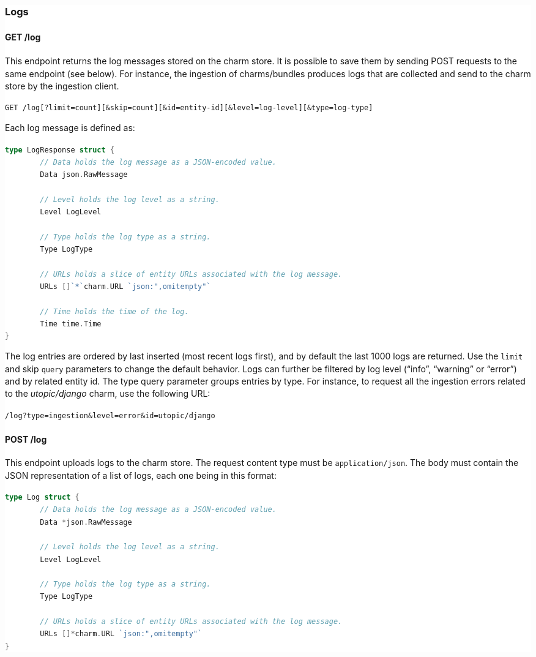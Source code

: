 ### Logs

#### GET /log

This endpoint returns the log messages stored on the charm store. It is
possible to save them by sending POST requests to the same endpoint (see
below). For instance, the ingestion of charms/bundles produces logs that are
collected and send to the charm store by the ingestion client.

`GET /log[?limit=count][&skip=count][&id=entity-id][&level=log-level][&type=log-type]`


Each log message is defined as:

```go
type LogResponse struct {
        // Data holds the log message as a JSON-encoded value.
        Data json.RawMessage

        // Level holds the log level as a string.
        Level LogLevel

        // Type holds the log type as a string.
        Type LogType

        // URLs holds a slice of entity URLs associated with the log message.
        URLs []`*`charm.URL `json:",omitempty"`

        // Time holds the time of the log.
        Time time.Time
}
```

The log entries are ordered by last inserted (most recent logs first), and by
default the last 1000 logs are returned. Use the `limit` and skip `query`
parameters to change the default behavior. Logs can further be filtered by log
level (“info”, “warning” or “error”) and by related entity id. The type query
parameter groups entries by type. For instance, to request all the ingestion
errors related to the *utopic/django* charm, use the following URL:

`/log?type=ingestion&level=error&id=utopic/django`

#### POST /log

This endpoint uploads logs to the charm store. The request content type must be
`application/json`. The body must contain the JSON representation of a list of
logs, each one being in this format:

```go
type Log struct {
        // Data holds the log message as a JSON-encoded value.
        Data *json.RawMessage

        // Level holds the log level as a string.
        Level LogLevel

        // Type holds the log type as a string.
        Type LogType

        // URLs holds a slice of entity URLs associated with the log message.
        URLs []*charm.URL `json:",omitempty"`
}
```
